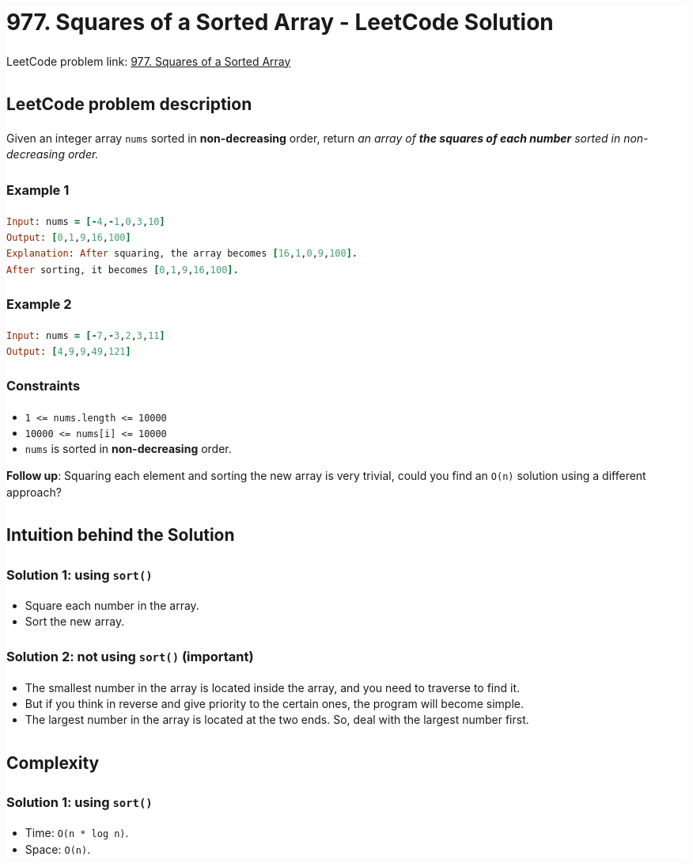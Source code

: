 # 977. Squares of a Sorted Array - LeetCode Solution
LeetCode problem link: [977. Squares of a Sorted Array](https://leetcode.com/problems/squares-of-a-sorted-array)

## LeetCode problem description
Given an integer array `nums` sorted in **non-decreasing** order, return _an array of **the squares of each number** sorted in non-decreasing order._

### Example 1
```ruby
Input: nums = [-4,-1,0,3,10]
Output: [0,1,9,16,100]
Explanation: After squaring, the array becomes [16,1,0,9,100].
After sorting, it becomes [0,1,9,16,100].
```

### Example 2
```ruby
Input: nums = [-7,-3,2,3,11]
Output: [4,9,9,49,121]
```

### Constraints
- `1 <= nums.length <= 10000`
- `10000 <= nums[i] <= 10000`
- `nums` is sorted in **non-decreasing** order.

**Follow up**: Squaring each element and sorting the new array is very trivial, could you find an `O(n)` solution using a different approach?

## Intuition behind the Solution
### Solution 1: using `sort()`
* Square each number in the array.
* Sort the new array.

### Solution 2: not using `sort()` (important)
* The smallest number in the array is located inside the array, and you need to traverse to find it.
* But if you think in reverse and give priority to the certain ones, the program will become simple.
* The largest number in the array is located at the two ends. So, deal with the largest number first.

## Complexity
### Solution 1: using `sort()`
* Time: `O(n * log n)`.
* Space: `O(n)`.
